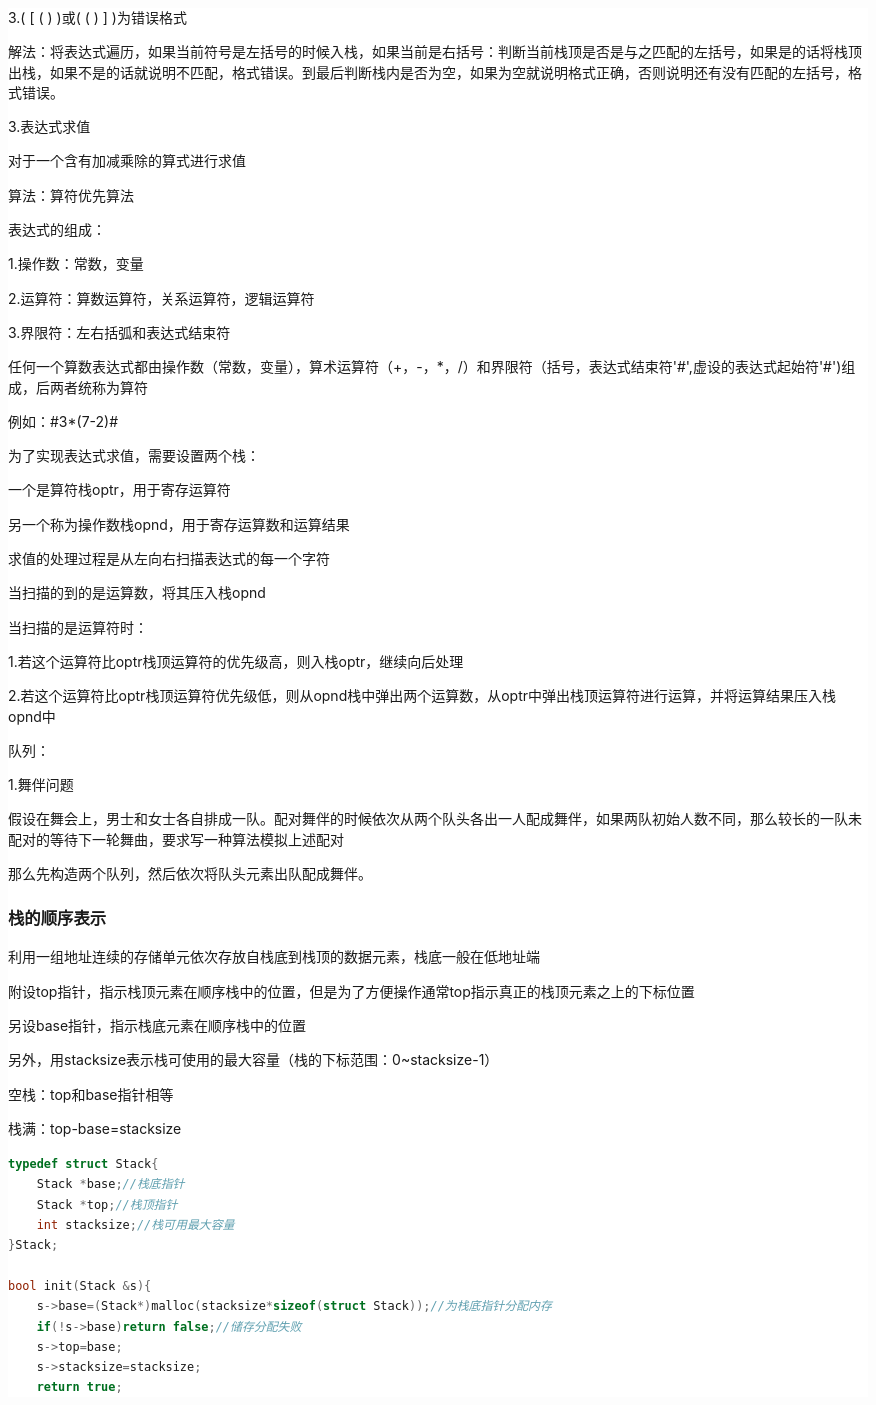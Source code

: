 3.( [ ( ) )或( ( ) ] )为错误格式  

解法：将表达式遍历，如果当前符号是左括号的时候入栈，如果当前是右括号：判断当前栈顶是否是与之匹配的左括号，如果是的话将栈顶出栈，如果不是的话就说明不匹配，格式错误。到最后判断栈内是否为空，如果为空就说明格式正确，否则说明还有没有匹配的左括号，格式错误。  

3.表达式求值  

对于一个含有加减乘除的算式进行求值  

算法：算符优先算法  

表达式的组成：  

1.操作数：常数，变量  

2.运算符：算数运算符，关系运算符，逻辑运算符  

3.界限符：左右括弧和表达式结束符  

任何一个算数表达式都由操作数（常数，变量），算术运算符（+，-，*，/）和界限符（括号，表达式结束符'#',虚设的表达式起始符'#')组成，后两者统称为算符  

例如：#3*(7-2)#  

为了实现表达式求值，需要设置两个栈：  

一个是算符栈optr，用于寄存运算符  

另一个称为操作数栈opnd，用于寄存运算数和运算结果  

求值的处理过程是从左向右扫描表达式的每一个字符  

当扫描的到的是运算数，将其压入栈opnd  

当扫描的是运算符时：  

1.若这个运算符比optr栈顶运算符的优先级高，则入栈optr，继续向后处理  

2.若这个运算符比optr栈顶运算符优先级低，则从opnd栈中弹出两个运算数，从optr中弹出栈顶运算符进行运算，并将运算结果压入栈opnd中  


队列：  

1.舞伴问题  

假设在舞会上，男士和女士各自排成一队。配对舞伴的时候依次从两个队头各出一人配成舞伴，如果两队初始人数不同，那么较长的一队未配对的等待下一轮舞曲，要求写一种算法模拟上述配对  

那么先构造两个队列，然后依次将队头元素出队配成舞伴。  
  



### 栈的顺序表示

利用一组地址连续的存储单元依次存放自栈底到栈顶的数据元素，栈底一般在低地址端  

附设top指针，指示栈顶元素在顺序栈中的位置，但是为了方便操作通常top指示真正的栈顶元素之上的下标位置  

另设base指针，指示栈底元素在顺序栈中的位置  

另外，用stacksize表示栈可使用的最大容量（栈的下标范围：0~stacksize-1）  

空栈：top和base指针相等  

栈满：top-base=stacksize  

```cpp
typedef struct Stack{
    Stack *base;//栈底指针
    Stack *top;//栈顶指针
    int stacksize;//栈可用最大容量
}Stack;

bool init(Stack &s){
    s->base=(Stack*)malloc(stacksize*sizeof(struct Stack));//为栈底指针分配内存
    if(!s->base)return false;//储存分配失败
    s->top=base;
    s->stacksize=stacksize;
    return true;
```